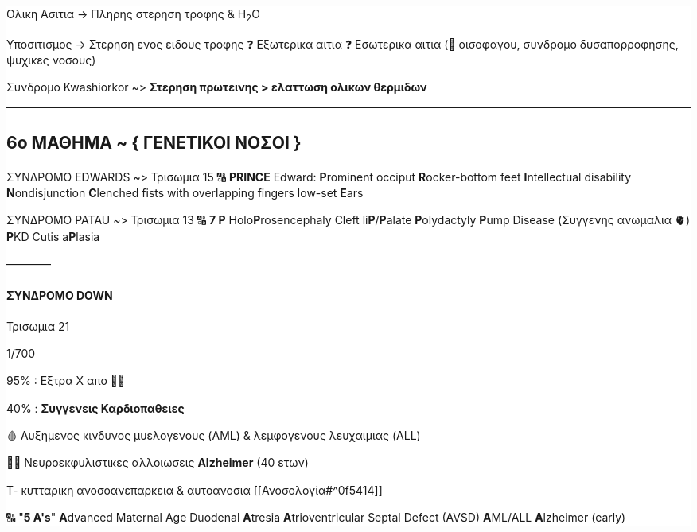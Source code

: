 Ολικη Ασιτια -> Πληρης στερηση τροφης & H<sub>2</sub>O

Υποσιτισμος -> Στερηση ενος ειδους τροφης
	❓ Εξωτερικα αιτια
	❓ Εσωτερικα αιτια (🦀 οισοφαγου, συνδρομο δυσαπορροφησης, ψυχικες νοσους)

Συνδρομο Kwashiorkor ~> **Στερηση πρωτεινης > ελαττωση ολικων θερμιδων**


***

## 6ο ΜΑΘΗΜΑ ~ { ΓΕΝΕΤΙΚΟΙ ΝΟΣΟΙ }


ΣΥΝΔΡΟΜΟ EDWARDS ~> Τρισωμια 15
	🔠  **PRINCE** Edward:
		**P**rominent occiput
		**R**ocker-bottom feet
		**I**ntellectual disability
		**N**ondisjunction
		**C**lenched fists with overlapping fingers
		low-set **E**ars

ΣΥΝΔΡΟΜΟ PATAU ~> Τρισωμια 13
	🔠  **7 P**
		Holo**P**rosencephaly
		Cleft li**P**/**P**alate
		**P**olydactyly
		**P**ump Disease (Συγγενης ανωμαλια 🫀)
		**P**KD
		Cutis a**P**lasia

――――
#### ΣΥΝΔΡΟΜΟ DOWN

Τρισωμια 21

1/700

95% : Εξτρα X απο 🤰🏻

40% : **Συγγενεις Καρδιοπαθειες**

🩸  Αυξημενος κινδυνος μυελογενους (AML) & λεμφογενους λευχαιμιας (ALL)

😶‍🌫️  Νευροεκφυλιστικες αλλοιωσεις **Alzheimer** (40 ετων)

Τ- κυτταρικη ανοσοανεπαρκεια & αυτοανοσια
	[[Ανοσολογία#^0f5414]]  

🔠  "**5 A's**"
	**A**dvanced Maternal Age
	Duodenal **A**tresia
	**A**trioventricular Septal Defect (AVSD)
	**A**ML/ALL
	**A**lzheimer (early)
